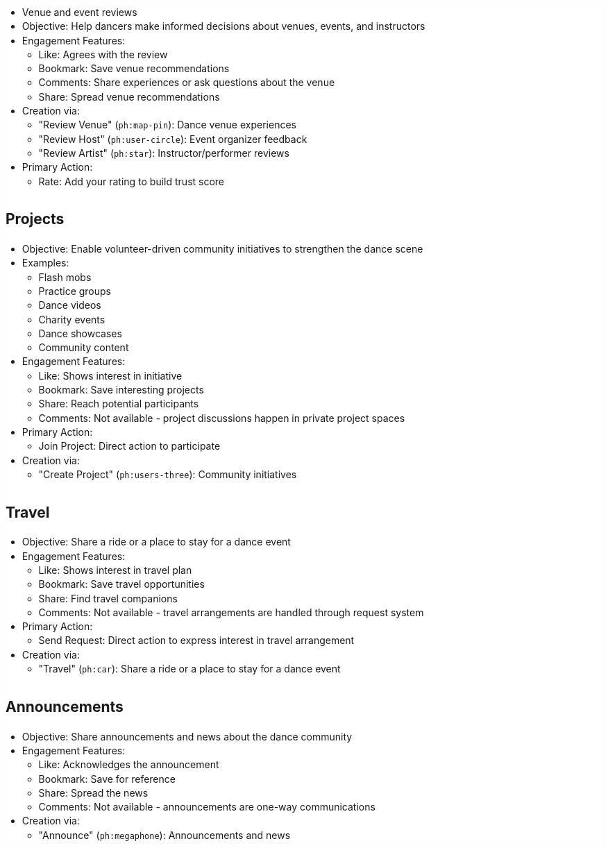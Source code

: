 - Venue and event reviews
- Objective: Help dancers make informed decisions about venues, events, and instructors
- Engagement Features:
  - Like: Agrees with the review
  - Bookmark: Save venue recommendations
  - Comments: Share experiences or ask questions about the venue
  - Share: Spread venue recommendations
- Creation via:
  - "Review Venue" (`ph:map-pin`): Dance venue experiences
  - "Review Host" (`ph:user-circle`): Event organizer feedback
  - "Review Artist" (`ph:star`): Instructor/performer reviews
- Primary Action:
  - Rate: Add your rating to build trust score

## Projects

- Objective: Enable volunteer-driven community initiatives to strengthen the dance scene
- Examples:
  - Flash mobs
  - Practice groups
  - Dance videos
  - Charity events
  - Dance showcases
  - Community content
- Engagement Features:
  - Like: Shows interest in initiative
  - Bookmark: Save interesting projects
  - Share: Reach potential participants
  - Comments: Not available - project discussions happen in private project spaces
- Primary Action:
  - Join Project: Direct action to participate
- Creation via:
  - "Create Project" (`ph:users-three`): Community initiatives

## Travel

- Objective: Share a ride or a place to stay for a dance event
- Engagement Features:
  - Like: Shows interest in travel plan
  - Bookmark: Save travel opportunities
  - Share: Find travel companions
  - Comments: Not available - travel arrangements are handled through request system
- Primary Action:
  - Send Request: Direct action to express interest in travel arrangement
- Creation via:
  - "Travel" (`ph:car`): Share a ride or a place to stay for a dance event

## Announcements

- Objective: Share announcements and news about the dance community
- Engagement Features:
  - Like: Acknowledges the announcement
  - Bookmark: Save for reference
  - Share: Spread the news
  - Comments: Not available - announcements are one-way communications
- Creation via:
  - "Announce" (`ph:megaphone`): Announcements and news
